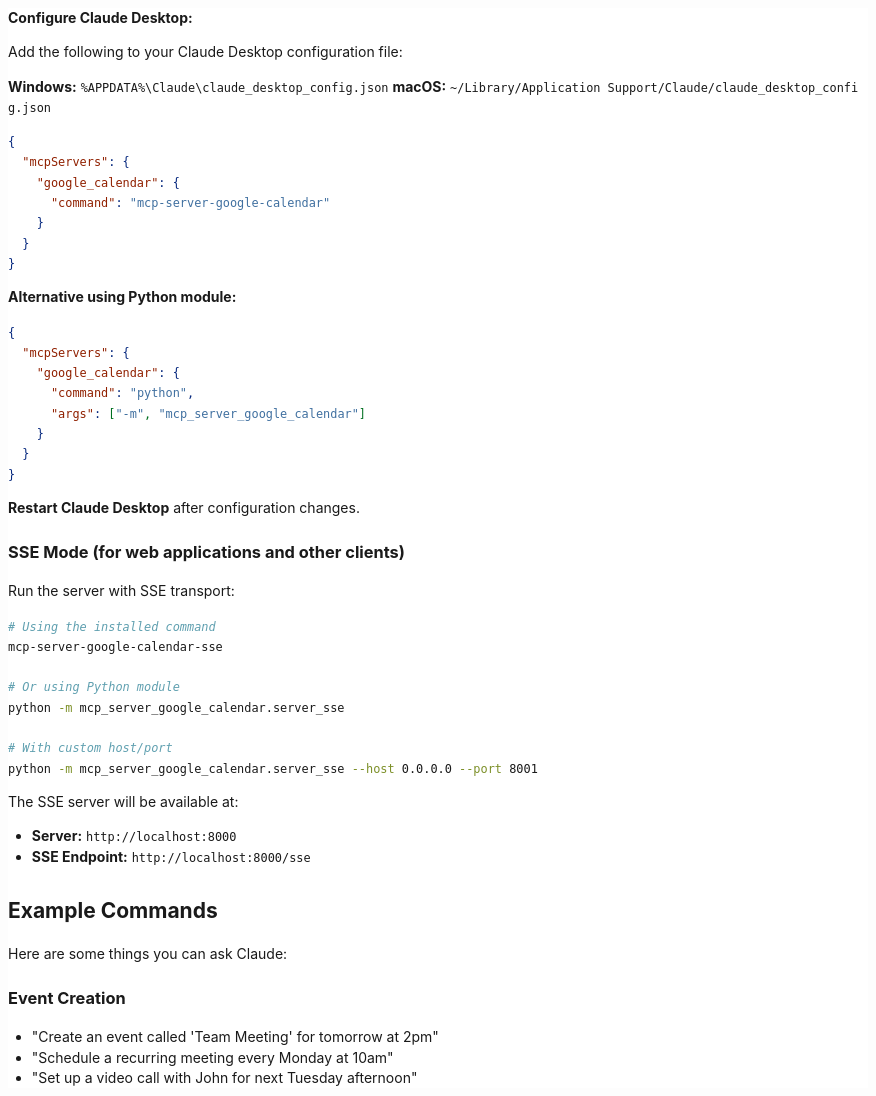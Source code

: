 **Configure Claude Desktop:**

Add the following to your Claude Desktop configuration file:

**Windows:** `%APPDATA%\Claude\claude_desktop_config.json`
**macOS:** `~/Library/Application Support/Claude/claude_desktop_config.json`

```json
{
  "mcpServers": {
    "google_calendar": {
      "command": "mcp-server-google-calendar"
    }
  }
}
```

**Alternative using Python module:**
```json
{
  "mcpServers": {
    "google_calendar": {
      "command": "python",
      "args": ["-m", "mcp_server_google_calendar"]
    }
  }
}
```

**Restart Claude Desktop** after configuration changes.

### SSE Mode (for web applications and other clients)

Run the server with SSE transport:

```bash
# Using the installed command
mcp-server-google-calendar-sse

# Or using Python module
python -m mcp_server_google_calendar.server_sse

# With custom host/port
python -m mcp_server_google_calendar.server_sse --host 0.0.0.0 --port 8001
```

The SSE server will be available at:
- **Server:** `http://localhost:8000`
- **SSE Endpoint:** `http://localhost:8000/sse`

## Example Commands

Here are some things you can ask Claude:

### Event Creation
- "Create an event called 'Team Meeting' for tomorrow at 2pm"
- "Schedule a recurring meeting every Monday at 10am"
- "Set up a video call with John for next Tuesday afternoon"
